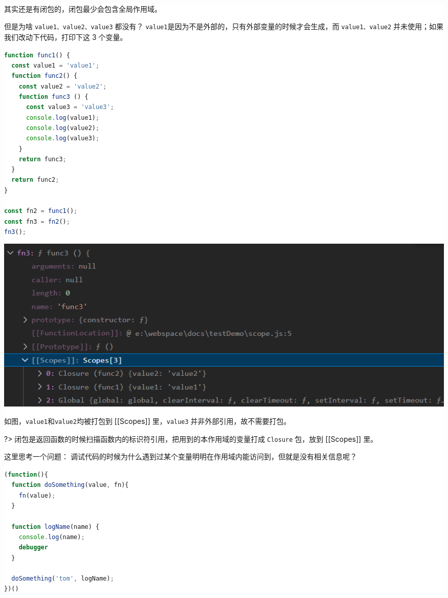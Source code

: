 其实还是有闭包的，闭包最少会包含全局作用域。

但是为啥 `value1、value2、value3` 都没有？ `value1`是因为不是外部的，只有外部变量的时候才会生成，而 `value1、value2` 并未使用；如果我们改动下代码，打印下这 3 个变量。

```js
function func1() {
  const value1 = 'value1';
  function func2() {
    const value2 = 'value2';
    function func3 () {
      const value3 = 'value3';
      console.log(value1);
      console.log(value2);
      console.log(value3);
    }
    return func3;
  }
  return func2;
}

const fn2 = func1();
const fn3 = fn2();
fn3();
```

![](../../assets/img/knowledge-javascript-作用域3.jpg)

如图，`value1`和`value2`均被打包到 \[\[Scopes\]\] 里，`value3` 并非外部引用，故不需要打包。

?> 闭包是返回函数的时候扫描函数内的标识符引用，把用到的本作用域的变量打成 `Closure` 包，放到 \[\[Scopes\]\] 里。

这里思考一个问题： 调试代码的时候为什么遇到过某个变量明明在作用域内能访问到，但就是没有相关信息呢？

``` js
(function(){
  function doSomething(value, fn){
    fn(value);
  }

  function logName(name) {
    console.log(name);
    debugger
  }

  doSomething('tom', logName);
})()
```
